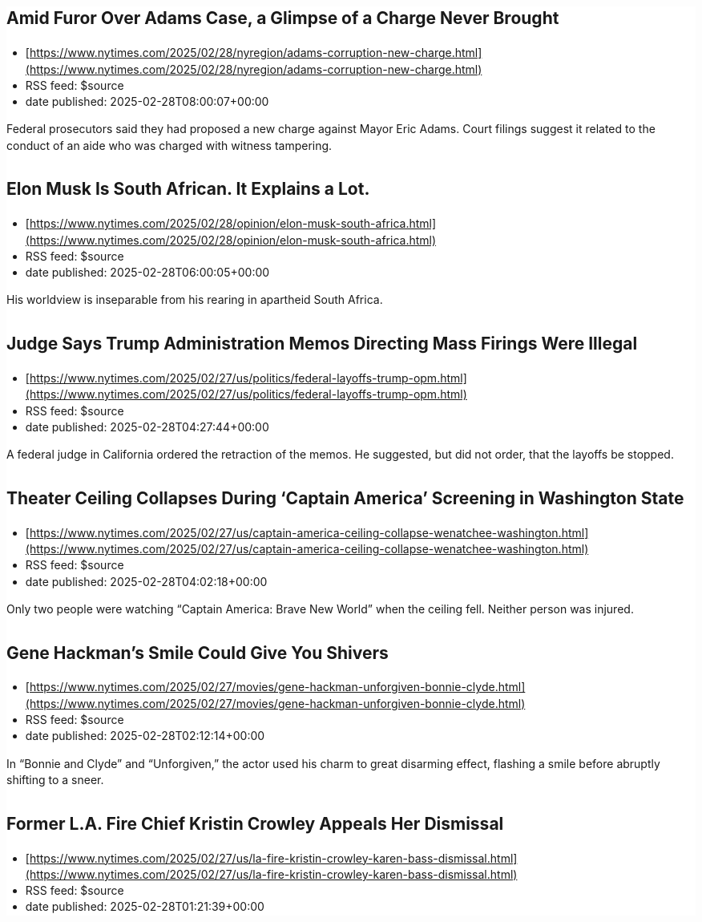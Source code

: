 ## Amid Furor Over Adams Case, a Glimpse of a Charge Never Brought
 - [https://www.nytimes.com/2025/02/28/nyregion/adams-corruption-new-charge.html](https://www.nytimes.com/2025/02/28/nyregion/adams-corruption-new-charge.html)
 - RSS feed: $source
 - date published: 2025-02-28T08:00:07+00:00

Federal prosecutors said they had proposed a new charge against Mayor Eric Adams. Court filings suggest it related to the conduct of an aide who was charged with witness tampering.

## Elon Musk Is South African. It Explains a Lot.
 - [https://www.nytimes.com/2025/02/28/opinion/elon-musk-south-africa.html](https://www.nytimes.com/2025/02/28/opinion/elon-musk-south-africa.html)
 - RSS feed: $source
 - date published: 2025-02-28T06:00:05+00:00

His worldview is inseparable from his rearing in apartheid South Africa.

## Judge Says Trump Administration Memos Directing Mass Firings Were Illegal
 - [https://www.nytimes.com/2025/02/27/us/politics/federal-layoffs-trump-opm.html](https://www.nytimes.com/2025/02/27/us/politics/federal-layoffs-trump-opm.html)
 - RSS feed: $source
 - date published: 2025-02-28T04:27:44+00:00

A federal judge in California ordered the retraction of the memos. He suggested, but did not order, that the layoffs be stopped.

## Theater Ceiling Collapses During ‘Captain America’ Screening in Washington State
 - [https://www.nytimes.com/2025/02/27/us/captain-america-ceiling-collapse-wenatchee-washington.html](https://www.nytimes.com/2025/02/27/us/captain-america-ceiling-collapse-wenatchee-washington.html)
 - RSS feed: $source
 - date published: 2025-02-28T04:02:18+00:00

Only two people were watching “Captain America: Brave New World” when the ceiling fell. Neither person was injured.

## Gene Hackman’s Smile Could Give You Shivers
 - [https://www.nytimes.com/2025/02/27/movies/gene-hackman-unforgiven-bonnie-clyde.html](https://www.nytimes.com/2025/02/27/movies/gene-hackman-unforgiven-bonnie-clyde.html)
 - RSS feed: $source
 - date published: 2025-02-28T02:12:14+00:00

In “Bonnie and Clyde” and “Unforgiven,” the actor used his charm to great disarming effect, flashing a smile before abruptly shifting to a sneer.

## Former L.A. Fire Chief Kristin Crowley Appeals Her Dismissal
 - [https://www.nytimes.com/2025/02/27/us/la-fire-kristin-crowley-karen-bass-dismissal.html](https://www.nytimes.com/2025/02/27/us/la-fire-kristin-crowley-karen-bass-dismissal.html)
 - RSS feed: $source
 - date published: 2025-02-28T01:21:39+00:00
